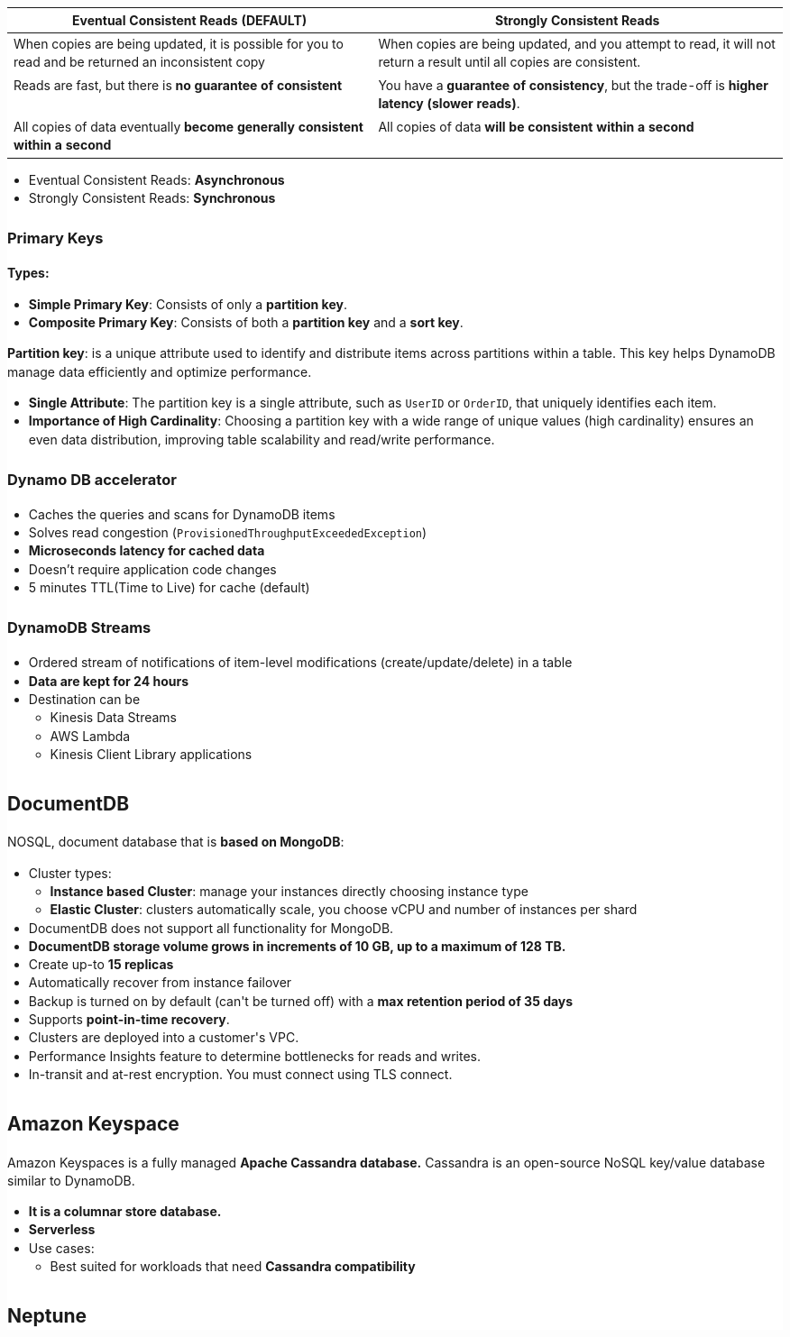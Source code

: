 | Eventual Consistent Reads (DEFAULT)                                                                | Strongly Consistent Reads                                                                                            |
| -------------------------------------------------------------------------------------------------- | -------------------------------------------------------------------------------------------------------------------- |
| When copies are being updated, it is possible for you to read and be returned an inconsistent copy | When copies are being updated, and you attempt to read, it will not return a result until all copies are consistent. |
| Reads are fast, but there is **no guarantee of consistent**                                        | You have a **guarantee of consistency**, but the trade-off is **higher latency (slower reads)**.                     |
| All copies of data eventually **become generally consistent within a second**                      | All copies of data **will be consistent within a second**                                                            |
- Eventual Consistent Reads: **Asynchronous**
- Strongly Consistent Reads: **Synchronous**
### Primary Keys
**Types:**
- **Simple Primary Key**: Consists of only a **partition key**.
- **Composite Primary Key**: Consists of both a **partition key** and a **sort key**. 

**Partition key**: is a unique attribute used to identify and distribute items across partitions within a table. This key helps DynamoDB manage data efficiently and optimize performance.
- **Single Attribute**: The partition key is a single attribute, such as `UserID` or `OrderID`, that uniquely identifies each item.
- **Importance of High Cardinality**: Choosing a partition key with a wide range of unique values (high cardinality) ensures an even data distribution, improving table scalability and read/write performance.
### Dynamo DB accelerator
- Caches the queries and scans for DynamoDB items
- Solves read congestion (`ProvisionedThroughputExceededException`)
- **Microseconds latency for cached data**
- Doesn’t require application code changes
- 5 minutes TTL(Time to Live) for cache (default)
### DynamoDB Streams
- Ordered stream of notifications of item-level modifications (create/update/delete) in a table
- **Data are kept for 24 hours**
- Destination can be
    - Kinesis Data Streams
    - AWS Lambda
    - Kinesis Client Library applications

## DocumentDB
NOSQL, document database that is **based on MongoDB**: 
- Cluster types:
	- **Instance based Cluster**: manage your instances directly choosing instance type
	- **Elastic Cluster**: clusters automatically scale, you choose vCPU and number of instances per shard
- DocumentDB does not support all functionality for MongoDB.
- **DocumentDB storage volume grows in increments of 10 GB, up to a maximum of 128 TB.**
- Create up-to **15 replicas**
- Automatically recover from instance failover
- Backup is turned on by default (can't be turned off) with a **max retention period of 35 days**
- Supports **point-in-time recovery**.
- Clusters are deployed into a customer's VPC.
- Performance Insights feature to determine bottlenecks for reads and writes.
- In-transit and at-rest encryption. You must connect using TLS connect.
## Amazon Keyspace
Amazon Keyspaces is a fully managed **Apache Cassandra database.** Cassandra is an open-source NoSQL key/value database similar to DynamoDB. 
- **It is a columnar store database.**
- **Serverless**
- Use cases: 
	- Best suited for workloads that need **Cassandra compatibility**
## Neptune
